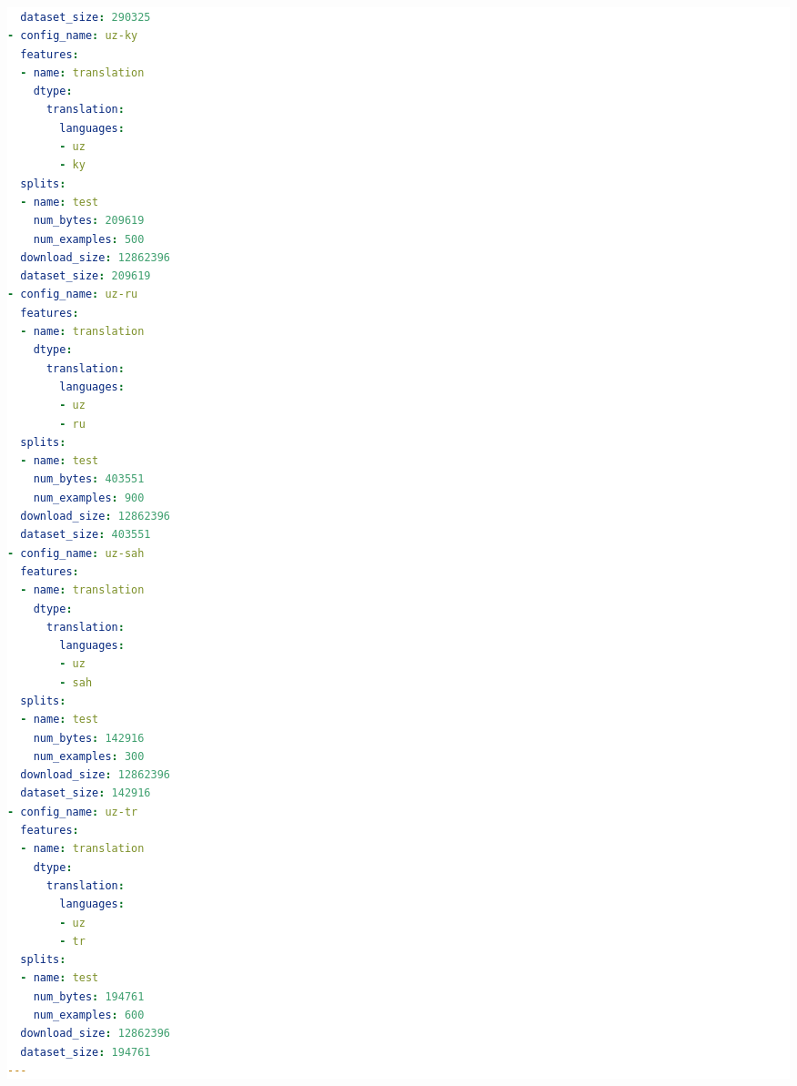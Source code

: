 ```yaml
  dataset_size: 290325
- config_name: uz-ky
  features:
  - name: translation
    dtype:
      translation:
        languages:
        - uz
        - ky
  splits:
  - name: test
    num_bytes: 209619
    num_examples: 500
  download_size: 12862396
  dataset_size: 209619
- config_name: uz-ru
  features:
  - name: translation
    dtype:
      translation:
        languages:
        - uz
        - ru
  splits:
  - name: test
    num_bytes: 403551
    num_examples: 900
  download_size: 12862396
  dataset_size: 403551
- config_name: uz-sah
  features:
  - name: translation
    dtype:
      translation:
        languages:
        - uz
        - sah
  splits:
  - name: test
    num_bytes: 142916
    num_examples: 300
  download_size: 12862396
  dataset_size: 142916
- config_name: uz-tr
  features:
  - name: translation
    dtype:
      translation:
        languages:
        - uz
        - tr
  splits:
  - name: test
    num_bytes: 194761
    num_examples: 600
  download_size: 12862396
  dataset_size: 194761
---
```
